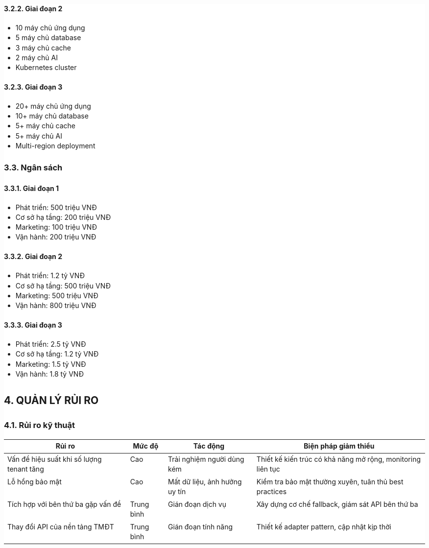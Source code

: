 #### 3.2.2. Giai đoạn 2

- 10 máy chủ ứng dụng
- 5 máy chủ database
- 3 máy chủ cache
- 2 máy chủ AI
- Kubernetes cluster

#### 3.2.3. Giai đoạn 3

- 20+ máy chủ ứng dụng
- 10+ máy chủ database
- 5+ máy chủ cache
- 5+ máy chủ AI
- Multi-region deployment

### 3.3. Ngân sách

#### 3.3.1. Giai đoạn 1

- Phát triển: 500 triệu VNĐ
- Cơ sở hạ tầng: 200 triệu VNĐ
- Marketing: 100 triệu VNĐ
- Vận hành: 200 triệu VNĐ

#### 3.3.2. Giai đoạn 2

- Phát triển: 1.2 tỷ VNĐ
- Cơ sở hạ tầng: 500 triệu VNĐ
- Marketing: 500 triệu VNĐ
- Vận hành: 800 triệu VNĐ

#### 3.3.3. Giai đoạn 3

- Phát triển: 2.5 tỷ VNĐ
- Cơ sở hạ tầng: 1.2 tỷ VNĐ
- Marketing: 1.5 tỷ VNĐ
- Vận hành: 1.8 tỷ VNĐ

## 4. QUẢN LÝ RỦI RO

### 4.1. Rủi ro kỹ thuật

| Rủi ro | Mức độ | Tác động | Biện pháp giảm thiểu |
|--------|--------|----------|----------------------|
| Vấn đề hiệu suất khi số lượng tenant tăng | Cao | Trải nghiệm người dùng kém | Thiết kế kiến trúc có khả năng mở rộng, monitoring liên tục |
| Lỗ hổng bảo mật | Cao | Mất dữ liệu, ảnh hưởng uy tín | Kiểm tra bảo mật thường xuyên, tuân thủ best practices |
| Tích hợp với bên thứ ba gặp vấn đề | Trung bình | Gián đoạn dịch vụ | Xây dựng cơ chế fallback, giám sát API bên thứ ba |
| Thay đổi API của nền tảng TMĐT | Trung bình | Gián đoạn tính năng | Thiết kế adapter pattern, cập nhật kịp thời |
